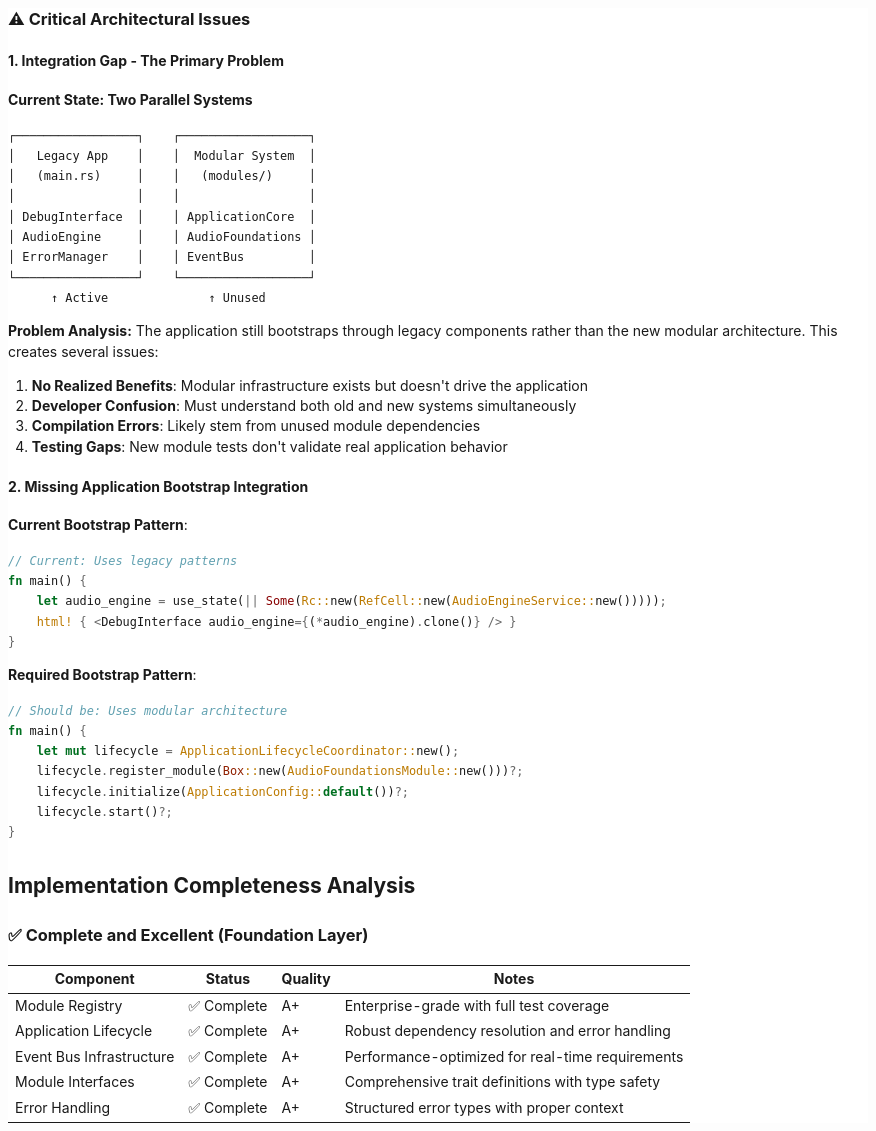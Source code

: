 ### ⚠️ Critical Architectural Issues

#### 1. **Integration Gap - The Primary Problem**

**Current State: Two Parallel Systems**
```
┌─────────────────┐    ┌──────────────────┐
│   Legacy App    │    │  Modular System  │
│   (main.rs)     │    │   (modules/)     │
│                 │    │                  │
│ DebugInterface  │    │ ApplicationCore  │
│ AudioEngine     │    │ AudioFoundations │  
│ ErrorManager    │    │ EventBus         │
└─────────────────┘    └──────────────────┘
      ↑ Active              ↑ Unused
```

**Problem Analysis:**
The application still bootstraps through legacy components rather than the new modular architecture. This creates several issues:

1. **No Realized Benefits**: Modular infrastructure exists but doesn't drive the application
2. **Developer Confusion**: Must understand both old and new systems simultaneously
3. **Compilation Errors**: Likely stem from unused module dependencies
4. **Testing Gaps**: New module tests don't validate real application behavior

#### 2. **Missing Application Bootstrap Integration**

**Current Bootstrap Pattern**:
```rust
// Current: Uses legacy patterns
fn main() {
    let audio_engine = use_state(|| Some(Rc::new(RefCell::new(AudioEngineService::new()))));
    html! { <DebugInterface audio_engine={(*audio_engine).clone()} /> }
}
```

**Required Bootstrap Pattern**:
```rust
// Should be: Uses modular architecture
fn main() {
    let mut lifecycle = ApplicationLifecycleCoordinator::new();
    lifecycle.register_module(Box::new(AudioFoundationsModule::new()))?;
    lifecycle.initialize(ApplicationConfig::default())?;
    lifecycle.start()?;
}
```

## Implementation Completeness Analysis

### ✅ Complete and Excellent (Foundation Layer)

| Component | Status | Quality | Notes |
|-----------|--------|---------|-------|
| Module Registry | ✅ Complete | A+ | Enterprise-grade with full test coverage |
| Application Lifecycle | ✅ Complete | A+ | Robust dependency resolution and error handling |
| Event Bus Infrastructure | ✅ Complete | A+ | Performance-optimized for real-time requirements |
| Module Interfaces | ✅ Complete | A+ | Comprehensive trait definitions with type safety |
| Error Handling | ✅ Complete | A+ | Structured error types with proper context |
